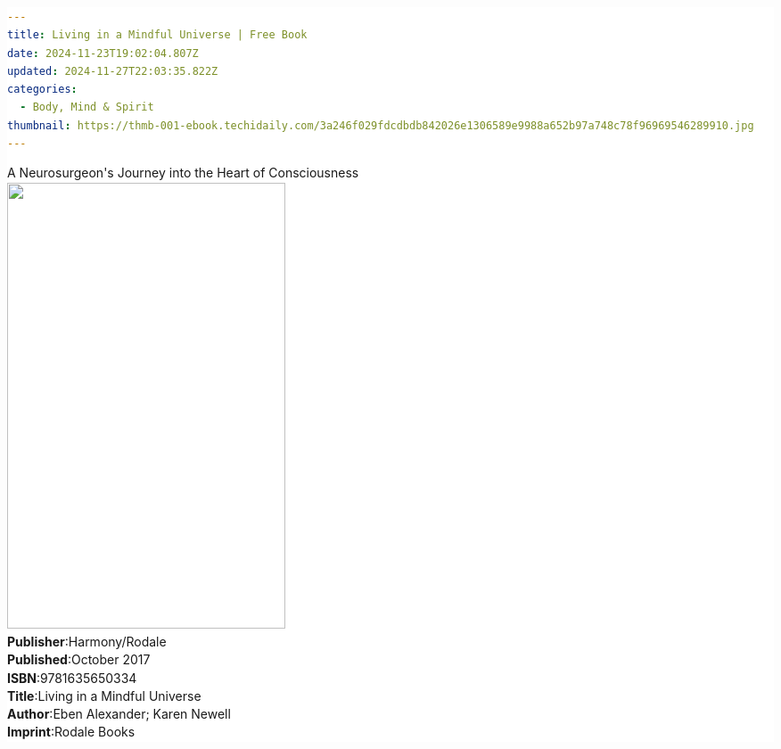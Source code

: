 ```yaml
---
title: Living in a Mindful Universe | Free Book
date: 2024-11-23T19:02:04.807Z
updated: 2024-11-27T22:03:35.822Z
categories:
  - Body, Mind & Spirit
thumbnail: https://thmb-001-ebook.techidaily.com/3a246f029fdcdbdb842026e1306589e9988a652b97a748c78f96969546289910.jpg
---
```

<main id="book-container">
  <div class="flex flex-col">
    <div class="book-brief flex-1 py-6 px-4 sm:p-6 md:py-10 md:px-8">
      <!-- brief-->
      <div class="book-brief-main">
        A Neurosurgeon's Journey into the Heart of Consciousness
      </div>
    </div>
    <div
      class="book-meta-info flex-1 grid gap-4 col-start-1 col-end-3 row-start-1 sm:mb-6 sm:grid-cols-4 lg:gap-6 lg:col-start-2 lg:row-end-6 lg:row-span-6 lg:mb-0"
    >
      <div
        class="book-meta-info-left place-content-center mt-4 p-4 text-sm leading-6 col-start-2 col-span-2 dark:text-slate-400"
      >
        <img
          class="w-full h-500 object-cover rounded-lg sm:h-255 sm:col-span-2 lg:col-span-full"
          src="https://img-001-ebook.techidaily.com/3a57ef66bd76170509076e9aacbf72f2b347e3675cec462f32baa040f9c54d0e.jpg"
          alt=""
          width="312"
          height="500"
        />
      </div>
      <div
        class="book-meta-info-right mt-2 col-start-1 row-start-2 col-span-3 self-center"
      >
        <!-- meta data  -->
        <div class="flex flex-col px-4 md:px-8">
          <div class="flex-1">
            <strong>Publisher</strong>:<span class="px-2">Harmony/Rodale</span>
          </div>
          <div class="flex-1">
            <strong>Published</strong>:<span class="px-2">October 2017</span>
          </div>
          <div class="flex-1">
            <strong>ISBN</strong>:<span class="px-2">9781635650334</span>
          </div>
          <div class="flex-1">
            <strong>Title</strong>:<span class="px-2"
              >Living in a Mindful Universe</span
            >
          </div>
          <div class="flex-1">
            <strong>Author</strong>:<span class="px-2"
              >Eben Alexander; Karen Newell</span
            >
          </div>
          <div class="flex-1">
            <strong>Imprint</strong>:<span class="px-2">Rodale Books</span>
          </div>